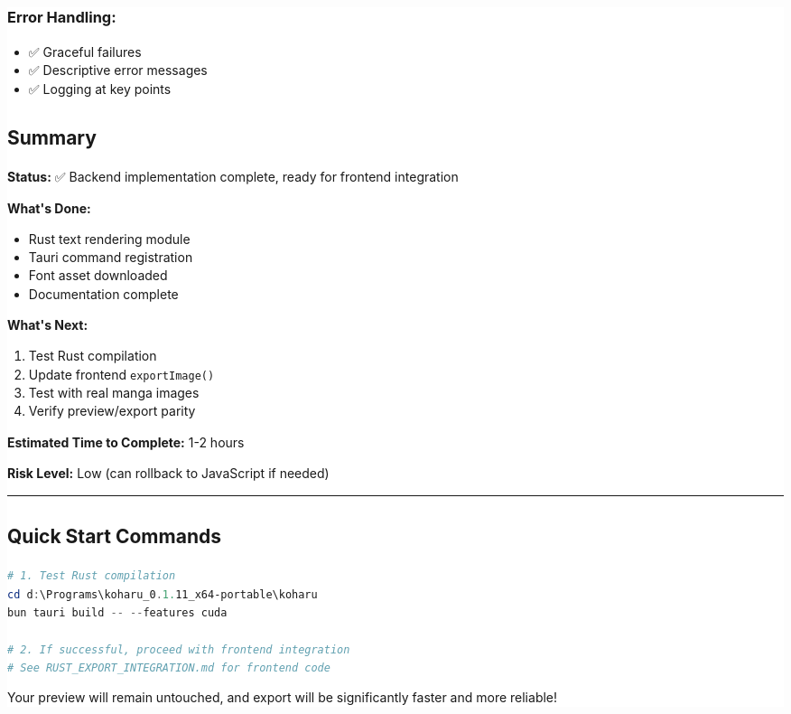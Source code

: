 ### Error Handling:
- ✅ Graceful failures
- ✅ Descriptive error messages
- ✅ Logging at key points

## Summary

**Status:** ✅ Backend implementation complete, ready for frontend integration

**What's Done:**
- Rust text rendering module
- Tauri command registration
- Font asset downloaded
- Documentation complete

**What's Next:**
1. Test Rust compilation
2. Update frontend `exportImage()`
3. Test with real manga images
4. Verify preview/export parity

**Estimated Time to Complete:** 1-2 hours

**Risk Level:** Low (can rollback to JavaScript if needed)

---

## Quick Start Commands

```powershell
# 1. Test Rust compilation
cd d:\Programs\koharu_0.1.11_x64-portable\koharu
bun tauri build -- --features cuda

# 2. If successful, proceed with frontend integration
# See RUST_EXPORT_INTEGRATION.md for frontend code
```

Your preview will remain untouched, and export will be significantly faster and more reliable!
